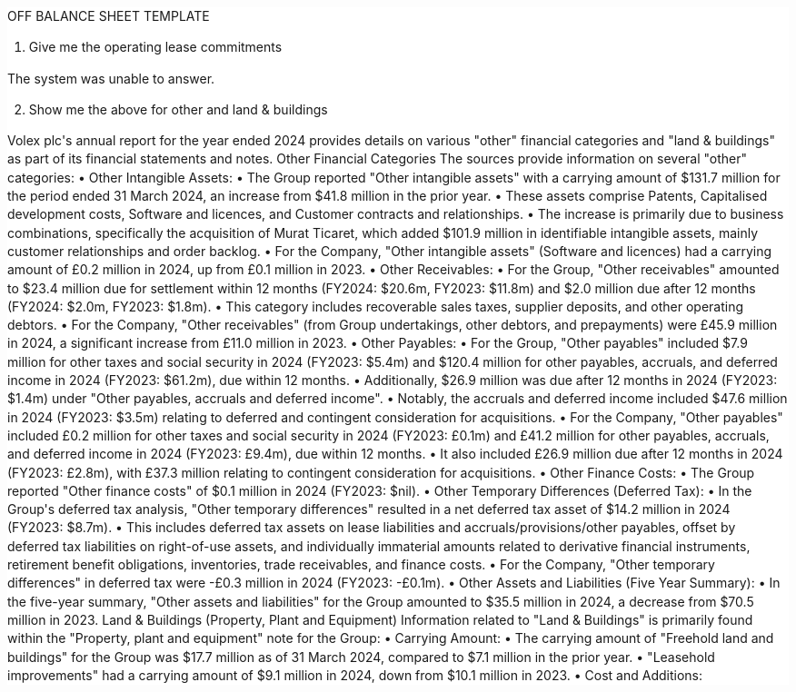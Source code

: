OFF BALANCE SHEET TEMPLATE

1. Give me the operating lease commitments

The system was unable to answer.

2. Show me the above for other and land & buildings

Volex plc's annual report for the year ended 2024 provides details on various "other" financial categories and "land & buildings" as part of its financial statements and notes.
Other Financial Categories
The sources provide information on several "other" categories:
• Other Intangible Assets:
• The Group reported "Other intangible assets" with a carrying amount of $131.7 million for the period ended 31 March 2024, an increase from $41.8 million in the prior year.
• These assets comprise Patents, Capitalised development costs, Software and licences, and Customer contracts and relationships.
• The increase is primarily due to business combinations, specifically the acquisition of Murat Ticaret, which added $101.9 million in identifiable intangible assets, mainly customer relationships and order backlog.
• For the Company, "Other intangible assets" (Software and licences) had a carrying amount of £0.2 million in 2024, up from £0.1 million in 2023.
• Other Receivables:
• For the Group, "Other receivables" amounted to $23.4 million due for settlement within 12 months (FY2024: $20.6m, FY2023: $11.8m) and $2.0 million due after 12 months (FY2024: $2.0m, FY2023: $1.8m).
• This category includes recoverable sales taxes, supplier deposits, and other operating debtors.
• For the Company, "Other receivables" (from Group undertakings, other debtors, and prepayments) were £45.9 million in 2024, a significant increase from £11.0 million in 2023.
• Other Payables:
• For the Group, "Other payables" included $7.9 million for other taxes and social security in 2024 (FY2023: $5.4m) and $120.4 million for other payables, accruals, and deferred income in 2024 (FY2023: $61.2m), due within 12 months.
• Additionally, $26.9 million was due after 12 months in 2024 (FY2023: $1.4m) under "Other payables, accruals and deferred income".
• Notably, the accruals and deferred income included $47.6 million in 2024 (FY2023: $3.5m) relating to deferred and contingent consideration for acquisitions.
• For the Company, "Other payables" included £0.2 million for other taxes and social security in 2024 (FY2023: £0.1m) and £41.2 million for other payables, accruals, and deferred income in 2024 (FY2023: £9.4m), due within 12 months.
• It also included £26.9 million due after 12 months in 2024 (FY2023: £2.8m), with £37.3 million relating to contingent consideration for acquisitions.
• Other Finance Costs:
• The Group reported "Other finance costs" of $0.1 million in 2024 (FY2023: $nil).
• Other Temporary Differences (Deferred Tax):
• In the Group's deferred tax analysis, "Other temporary differences" resulted in a net deferred tax asset of $14.2 million in 2024 (FY2023: $8.7m).
• This includes deferred tax assets on lease liabilities and accruals/provisions/other payables, offset by deferred tax liabilities on right-of-use assets, and individually immaterial amounts related to derivative financial instruments, retirement benefit obligations, inventories, trade receivables, and finance costs.
• For the Company, "Other temporary differences" in deferred tax were -£0.3 million in 2024 (FY2023: -£0.1m).
• Other Assets and Liabilities (Five Year Summary):
• In the five-year summary, "Other assets and liabilities" for the Group amounted to $35.5 million in 2024, a decrease from $70.5 million in 2023.
Land & Buildings (Property, Plant and Equipment)
Information related to "Land & Buildings" is primarily found within the "Property, plant and equipment" note for the Group:
• Carrying Amount:
• The carrying amount of "Freehold land and buildings" for the Group was $17.7 million as of 31 March 2024, compared to $7.1 million in the prior year.
• "Leasehold improvements" had a carrying amount of $9.1 million in 2024, down from $10.1 million in 2023.
• Cost and Additions: